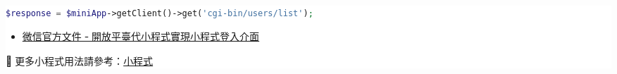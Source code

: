 ```php
$response = $miniApp->getClient()->get('cgi-bin/users/list');
```

- [微信官方文件 - 開放平臺代小程式實現小程式登入介面](https://developers.weixin.qq.com/doc/oplatform/Third-party_Platforms/2.0/api/others/WeChat_login.html#請求地址)

:book: 更多小程式用法請參考：[小程式](../mini-app/index.md)
